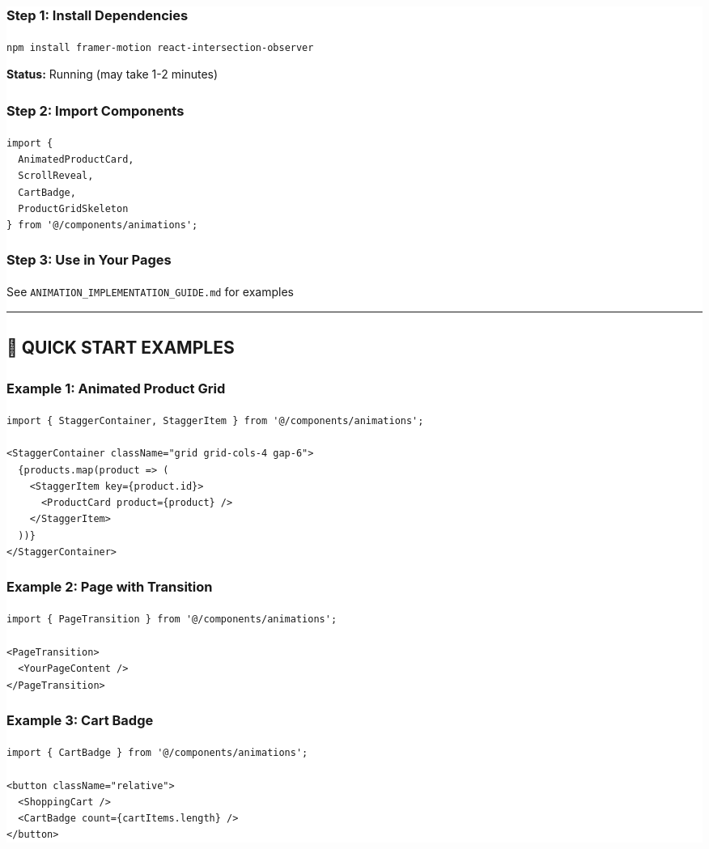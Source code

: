 ### Step 1: Install Dependencies
```bash
npm install framer-motion react-intersection-observer
```

**Status:** Running (may take 1-2 minutes)

### Step 2: Import Components
```tsx
import { 
  AnimatedProductCard,
  ScrollReveal,
  CartBadge,
  ProductGridSkeleton
} from '@/components/animations';
```

### Step 3: Use in Your Pages
See `ANIMATION_IMPLEMENTATION_GUIDE.md` for examples

---

## 📝 QUICK START EXAMPLES

### Example 1: Animated Product Grid
```tsx
import { StaggerContainer, StaggerItem } from '@/components/animations';

<StaggerContainer className="grid grid-cols-4 gap-6">
  {products.map(product => (
    <StaggerItem key={product.id}>
      <ProductCard product={product} />
    </StaggerItem>
  ))}
</StaggerContainer>
```

### Example 2: Page with Transition
```tsx
import { PageTransition } from '@/components/animations';

<PageTransition>
  <YourPageContent />
</PageTransition>
```

### Example 3: Cart Badge
```tsx
import { CartBadge } from '@/components/animations';

<button className="relative">
  <ShoppingCart />
  <CartBadge count={cartItems.length} />
</button>
```
